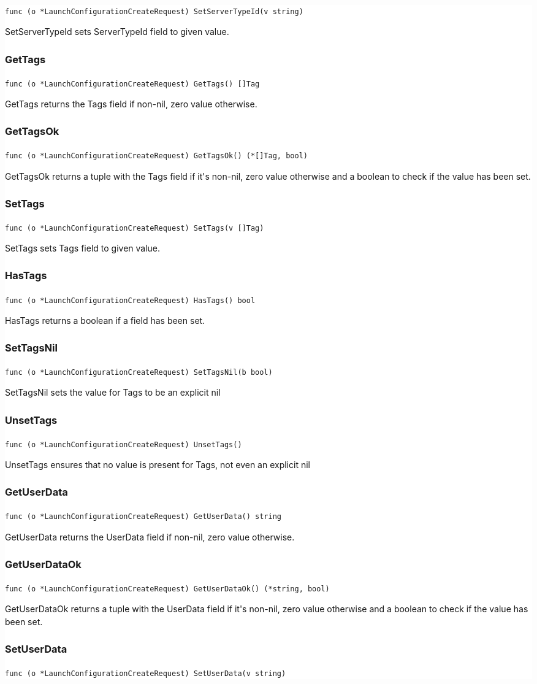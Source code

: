 `func (o *LaunchConfigurationCreateRequest) SetServerTypeId(v string)`

SetServerTypeId sets ServerTypeId field to given value.


### GetTags

`func (o *LaunchConfigurationCreateRequest) GetTags() []Tag`

GetTags returns the Tags field if non-nil, zero value otherwise.

### GetTagsOk

`func (o *LaunchConfigurationCreateRequest) GetTagsOk() (*[]Tag, bool)`

GetTagsOk returns a tuple with the Tags field if it's non-nil, zero value otherwise
and a boolean to check if the value has been set.

### SetTags

`func (o *LaunchConfigurationCreateRequest) SetTags(v []Tag)`

SetTags sets Tags field to given value.

### HasTags

`func (o *LaunchConfigurationCreateRequest) HasTags() bool`

HasTags returns a boolean if a field has been set.

### SetTagsNil

`func (o *LaunchConfigurationCreateRequest) SetTagsNil(b bool)`

 SetTagsNil sets the value for Tags to be an explicit nil

### UnsetTags
`func (o *LaunchConfigurationCreateRequest) UnsetTags()`

UnsetTags ensures that no value is present for Tags, not even an explicit nil
### GetUserData

`func (o *LaunchConfigurationCreateRequest) GetUserData() string`

GetUserData returns the UserData field if non-nil, zero value otherwise.

### GetUserDataOk

`func (o *LaunchConfigurationCreateRequest) GetUserDataOk() (*string, bool)`

GetUserDataOk returns a tuple with the UserData field if it's non-nil, zero value otherwise
and a boolean to check if the value has been set.

### SetUserData

`func (o *LaunchConfigurationCreateRequest) SetUserData(v string)`
